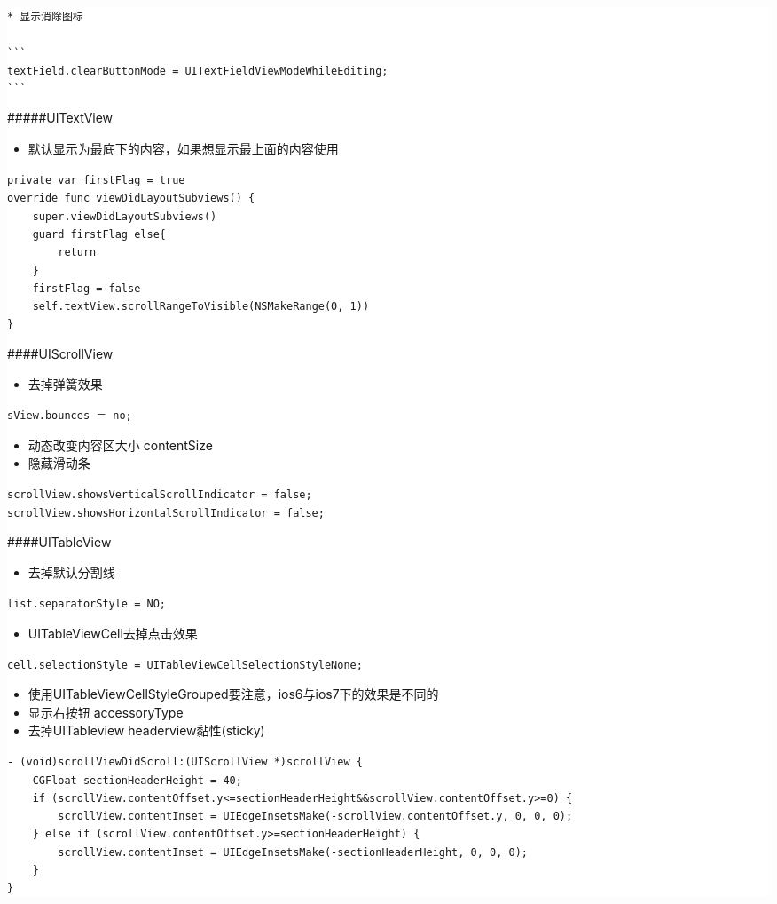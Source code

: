 	* 显示消除图标 

	```
	textField.clearButtonMode = UITextFieldViewModeWhileEditing;
	```
#####UITextView
* 默认显示为最底下的内容，如果想显示最上面的内容使用

```
private var firstFlag = true
override func viewDidLayoutSubviews() {
    super.viewDidLayoutSubviews()
    guard firstFlag else{
        return
    }
    firstFlag = false
    self.textView.scrollRangeToVisible(NSMakeRange(0, 1))
}
```

####UIScrollView
* 去掉弹簧效果	

```
sView.bounces ＝ no;
```

* 动态改变内容区大小  contentSize 
* 隐藏滑动条

```
scrollView.showsVerticalScrollIndicator = false;
scrollView.showsHorizontalScrollIndicator = false;
```
	
####UITableView
* 去掉默认分割线  

```
list.separatorStyle = NO;
```

* UITableViewCell去掉点击效果  

```
cell.selectionStyle = UITableViewCellSelectionStyleNone;
```

* 使用UITableViewCellStyleGrouped要注意，ios6与ios7下的效果是不同的
* 显示右按钮 accessoryType
* 去掉UITableview headerview黏性(sticky)

```
- (void)scrollViewDidScroll:(UIScrollView *)scrollView {
    CGFloat sectionHeaderHeight = 40;
    if (scrollView.contentOffset.y<=sectionHeaderHeight&&scrollView.contentOffset.y>=0) {
        scrollView.contentInset = UIEdgeInsetsMake(-scrollView.contentOffset.y, 0, 0, 0);
    } else if (scrollView.contentOffset.y>=sectionHeaderHeight) {
        scrollView.contentInset = UIEdgeInsetsMake(-sectionHeaderHeight, 0, 0, 0);
    }
}
```
